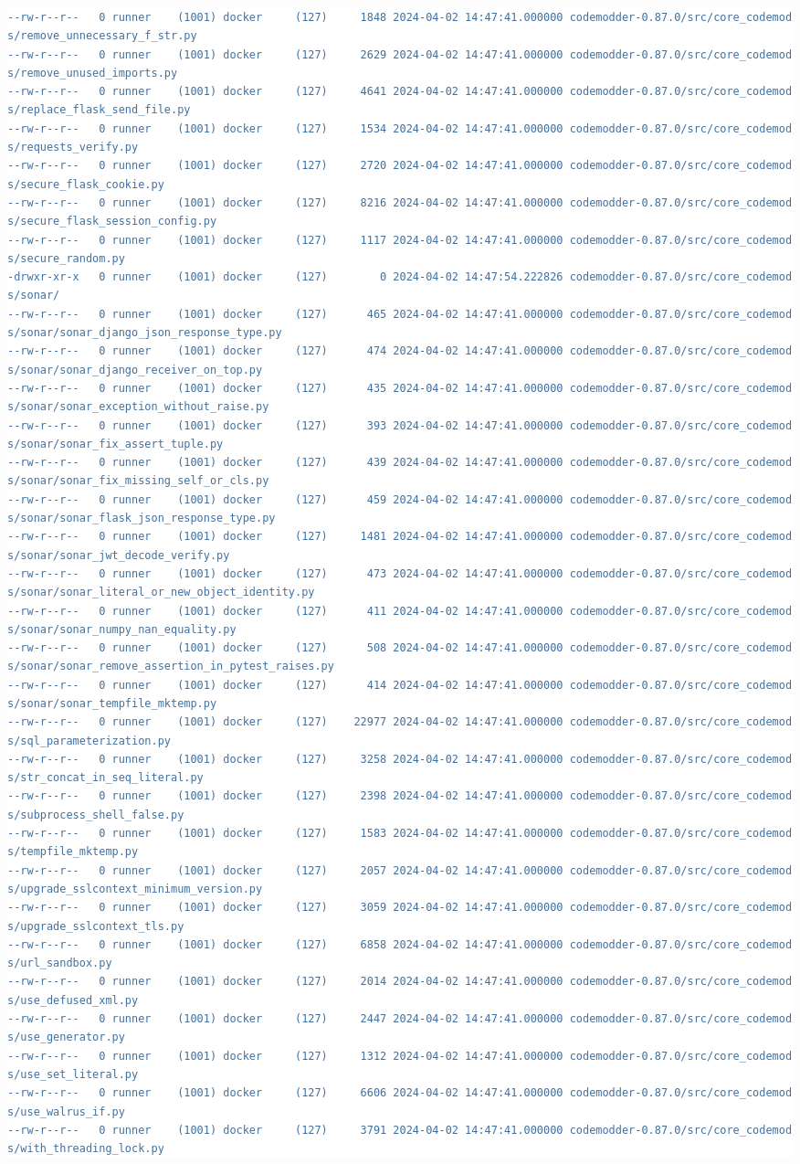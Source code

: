```diff
--rw-r--r--   0 runner    (1001) docker     (127)     1848 2024-04-02 14:47:41.000000 codemodder-0.87.0/src/core_codemods/remove_unnecessary_f_str.py
--rw-r--r--   0 runner    (1001) docker     (127)     2629 2024-04-02 14:47:41.000000 codemodder-0.87.0/src/core_codemods/remove_unused_imports.py
--rw-r--r--   0 runner    (1001) docker     (127)     4641 2024-04-02 14:47:41.000000 codemodder-0.87.0/src/core_codemods/replace_flask_send_file.py
--rw-r--r--   0 runner    (1001) docker     (127)     1534 2024-04-02 14:47:41.000000 codemodder-0.87.0/src/core_codemods/requests_verify.py
--rw-r--r--   0 runner    (1001) docker     (127)     2720 2024-04-02 14:47:41.000000 codemodder-0.87.0/src/core_codemods/secure_flask_cookie.py
--rw-r--r--   0 runner    (1001) docker     (127)     8216 2024-04-02 14:47:41.000000 codemodder-0.87.0/src/core_codemods/secure_flask_session_config.py
--rw-r--r--   0 runner    (1001) docker     (127)     1117 2024-04-02 14:47:41.000000 codemodder-0.87.0/src/core_codemods/secure_random.py
-drwxr-xr-x   0 runner    (1001) docker     (127)        0 2024-04-02 14:47:54.222826 codemodder-0.87.0/src/core_codemods/sonar/
--rw-r--r--   0 runner    (1001) docker     (127)      465 2024-04-02 14:47:41.000000 codemodder-0.87.0/src/core_codemods/sonar/sonar_django_json_response_type.py
--rw-r--r--   0 runner    (1001) docker     (127)      474 2024-04-02 14:47:41.000000 codemodder-0.87.0/src/core_codemods/sonar/sonar_django_receiver_on_top.py
--rw-r--r--   0 runner    (1001) docker     (127)      435 2024-04-02 14:47:41.000000 codemodder-0.87.0/src/core_codemods/sonar/sonar_exception_without_raise.py
--rw-r--r--   0 runner    (1001) docker     (127)      393 2024-04-02 14:47:41.000000 codemodder-0.87.0/src/core_codemods/sonar/sonar_fix_assert_tuple.py
--rw-r--r--   0 runner    (1001) docker     (127)      439 2024-04-02 14:47:41.000000 codemodder-0.87.0/src/core_codemods/sonar/sonar_fix_missing_self_or_cls.py
--rw-r--r--   0 runner    (1001) docker     (127)      459 2024-04-02 14:47:41.000000 codemodder-0.87.0/src/core_codemods/sonar/sonar_flask_json_response_type.py
--rw-r--r--   0 runner    (1001) docker     (127)     1481 2024-04-02 14:47:41.000000 codemodder-0.87.0/src/core_codemods/sonar/sonar_jwt_decode_verify.py
--rw-r--r--   0 runner    (1001) docker     (127)      473 2024-04-02 14:47:41.000000 codemodder-0.87.0/src/core_codemods/sonar/sonar_literal_or_new_object_identity.py
--rw-r--r--   0 runner    (1001) docker     (127)      411 2024-04-02 14:47:41.000000 codemodder-0.87.0/src/core_codemods/sonar/sonar_numpy_nan_equality.py
--rw-r--r--   0 runner    (1001) docker     (127)      508 2024-04-02 14:47:41.000000 codemodder-0.87.0/src/core_codemods/sonar/sonar_remove_assertion_in_pytest_raises.py
--rw-r--r--   0 runner    (1001) docker     (127)      414 2024-04-02 14:47:41.000000 codemodder-0.87.0/src/core_codemods/sonar/sonar_tempfile_mktemp.py
--rw-r--r--   0 runner    (1001) docker     (127)    22977 2024-04-02 14:47:41.000000 codemodder-0.87.0/src/core_codemods/sql_parameterization.py
--rw-r--r--   0 runner    (1001) docker     (127)     3258 2024-04-02 14:47:41.000000 codemodder-0.87.0/src/core_codemods/str_concat_in_seq_literal.py
--rw-r--r--   0 runner    (1001) docker     (127)     2398 2024-04-02 14:47:41.000000 codemodder-0.87.0/src/core_codemods/subprocess_shell_false.py
--rw-r--r--   0 runner    (1001) docker     (127)     1583 2024-04-02 14:47:41.000000 codemodder-0.87.0/src/core_codemods/tempfile_mktemp.py
--rw-r--r--   0 runner    (1001) docker     (127)     2057 2024-04-02 14:47:41.000000 codemodder-0.87.0/src/core_codemods/upgrade_sslcontext_minimum_version.py
--rw-r--r--   0 runner    (1001) docker     (127)     3059 2024-04-02 14:47:41.000000 codemodder-0.87.0/src/core_codemods/upgrade_sslcontext_tls.py
--rw-r--r--   0 runner    (1001) docker     (127)     6858 2024-04-02 14:47:41.000000 codemodder-0.87.0/src/core_codemods/url_sandbox.py
--rw-r--r--   0 runner    (1001) docker     (127)     2014 2024-04-02 14:47:41.000000 codemodder-0.87.0/src/core_codemods/use_defused_xml.py
--rw-r--r--   0 runner    (1001) docker     (127)     2447 2024-04-02 14:47:41.000000 codemodder-0.87.0/src/core_codemods/use_generator.py
--rw-r--r--   0 runner    (1001) docker     (127)     1312 2024-04-02 14:47:41.000000 codemodder-0.87.0/src/core_codemods/use_set_literal.py
--rw-r--r--   0 runner    (1001) docker     (127)     6606 2024-04-02 14:47:41.000000 codemodder-0.87.0/src/core_codemods/use_walrus_if.py
--rw-r--r--   0 runner    (1001) docker     (127)     3791 2024-04-02 14:47:41.000000 codemodder-0.87.0/src/core_codemods/with_threading_lock.py
```